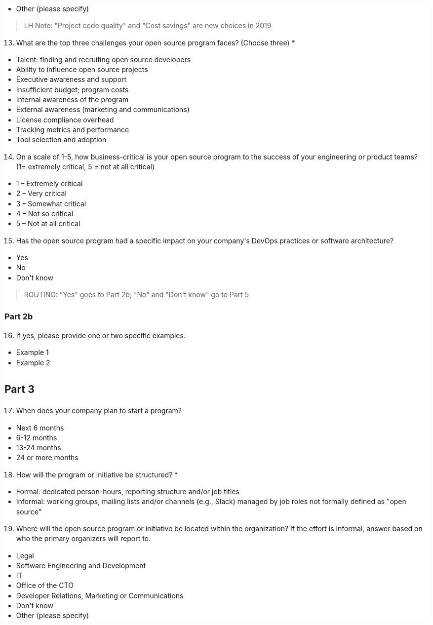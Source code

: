 * Other (please specify)
>LH Note: "Project code quality" and "Cost savings" are new choices in 2019

13. What are the top three challenges your open source program faces? (Choose three) *
* Talent: finding and recruiting open source developers
* Ability to influence open source projects
* Executive awareness and support
* Insufficient budget; program costs
* Internal awareness of the program
* External awareness (marketing and communications)
* License compliance overhead
* Tracking metrics and performance
* Tool selection and adoption

14. On a scale of 1-5, how business-critical is your open source program to the success of your engineering or product teams? (1= extremely critical, 5 = not at all critical)
* 1 – Extremely critical
* 2 – Very critical
* 3 – Somewhat critical
* 4 – Not so critical
* 5 – Not at all critical

15. Has the open source program had a specific impact on your company's DevOps practices or software architecture?
* Yes
* No
* Don't know
>ROUTING: "Yes" goes to Part 2b; "No" and "Don't know" go to Part 5

### Part 2b
16. If yes, please provide one or two specific examples.
* Example 1
* Example 2

## Part 3

17. When does your company plan to start a program?
* Next 6 months
* 6-12 months
* 13-24 months
* 24 or more months

18. How will the program or initiative be structured? *
* Formal: dedicated person-hours, reporting structure and/or job titles
* Informal: working groups, mailing lists and/or channels (e.g., Slack) managed by job roles not formally defined as "open source"

19. Where will the open source program or initiative be located within the organization? If the effort is informal, answer based on who the primary organizers will report to.
* Legal
* Software Engineering and Development
* IT
* Office of the CTO
* Developer Relations, Marketing or Communications
* Don't know
* Other (please specify)
